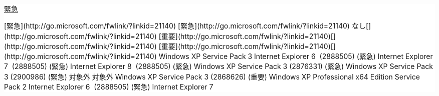 [緊急](http://go.microsoft.com/fwlink/?linkid=21140)
</td>
<td style="border:1px solid black;">
[緊急](http://go.microsoft.com/fwlink/?linkid=21140)
</td>
<td style="border:1px solid black;">
[緊急](http://go.microsoft.com/fwlink/?linkid=21140)
</td>
<td style="border:1px solid black;">
なし[](http://go.microsoft.com/fwlink/?linkid=21140)
</td>
<td style="border:1px solid black;">
[重要](http://go.microsoft.com/fwlink/?linkid=21140)[](http://go.microsoft.com/fwlink/?linkid=21140)
</td>
<td style="border:1px solid black;">
[重要](http://go.microsoft.com/fwlink/?linkid=21140)[](http://go.microsoft.com/fwlink/?linkid=21140)
</td>
</tr>
<tr>
<td style="border:1px solid black;">
Windows XP Service Pack 3
</td>
<td style="border:1px solid black;">
Internet Explorer 6   
(2888505)  
(緊急)  
Internet Explorer 7   
(2888505)  
(緊急)  
Internet Explorer 8   
(2888505)  
(緊急)
</td>
<td style="border:1px solid black;">
Windows XP Service Pack 3  
(2876331)  
(緊急)
</td>
<td style="border:1px solid black;">
Windows XP Service Pack 3  
(2900986)  
(緊急)
</td>
<td style="border:1px solid black;">
対象外
</td>
<td style="border:1px solid black;">
対象外
</td>
<td style="border:1px solid black;">
Windows XP Service Pack 3  
(2868626)  
(重要)
</td>
</tr>
<tr class="alternateRow">
<td style="border:1px solid black;">
Windows XP Professional x64 Edition Service Pack 2
</td>
<td style="border:1px solid black;">
Internet Explorer 6   
(2888505)  
(緊急)  
Internet Explorer 7   